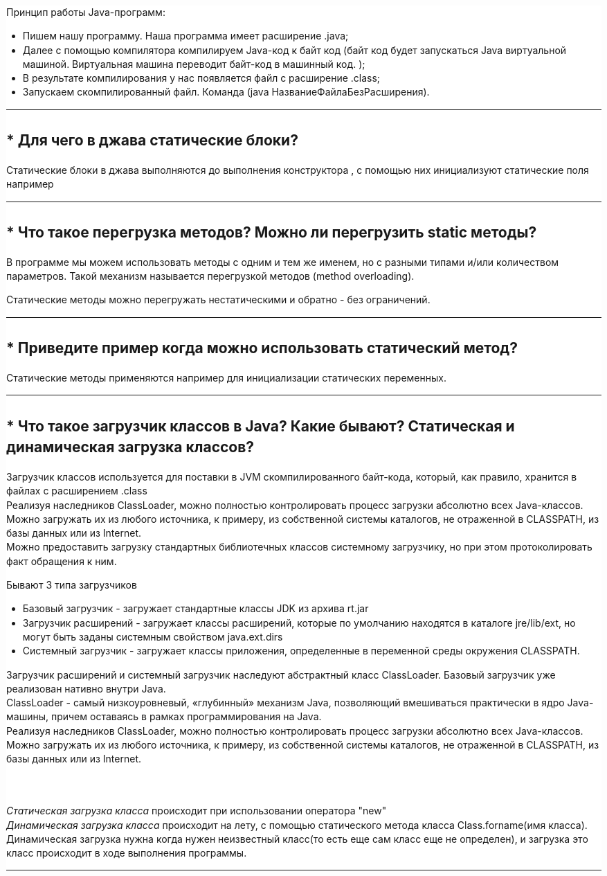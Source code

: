 Принцип работы Java-программ:
* Пишем нашу программу. Наша программа имеет расширение .java;
* Далее с помощью компилятора компилируем Java-код к байт код (байт код будет запускаться Java виртуальной машиной. Виртуальная машина переводит байт-код в машинный код. );
* В результате компилирования у нас появляется файл с расширение .class; 
* Запускаем скомпилированный файл. Команда (java НазваниеФайлаБезРасширения). 





---
<h2>* Для чего в джава статические блоки? </h2>
<p>Статические блоки в джава выполняются до выполнения конструктора , с помощью них инициализуют статические поля например</p>

---
<h2>* Что такое перегрузка методов? Можно ли перегрузить static методы?</h2>
<p>В программе мы можем использовать методы с одним и тем же именем, но с разными типами и/или количеством параметров. Такой механизм называется перегрузкой методов (method overloading).</p>
<p>Статические методы можно перегружать нестатическими и обратно - без ограничений. </p>

---
<h2>* Приведите пример когда можно использовать статический метод?</h2>
<p>Статические методы применяются например для инициализации статических переменных. </p>

---
<h2>* Что такое загрузчик классов в Java? Какие бывают? Статическая и динамическая загрузка классов? </h2>
Загрузчик классов используется для поставки в JVM скомпилированного байт-кода, который, как правило, хранится в файлах с расширением .class<br>
Реализуя наследников ClassLoader, можно полностью контролировать процесс загрузки абсолютно всех Java-классов. <br>
Можно загружать их из любого источника, к примеру, из собственной системы каталогов, не отраженной в CLASSPATH, из базы данных или из Internet. <br>
Можно предоставить загрузку стандартных библиотечных классов системному загрузчику, но при этом протоколировать факт обращения к ним. <br>

Бывают 3 типа загрузчиков<br>
* Базовый загрузчик - загружает стандартные классы JDK из архива rt.jar<br>
* Загрузчик расширений - загружает классы расширений, которые по умолчанию находятся в каталоге jre/lib/ext, но могут быть заданы системным свойством java.ext.dirs <br>
* Системный загрузчик - загружает классы приложения, определенные в переменной среды окружения CLASSPATH. 

Загрузчик расширений и системный загрузчик наследуют абстрактный класс ClassLoader. Базовый загрузчик уже реализован нативно внутри Java.<br>
ClassLoader - самый низкоуровневый, «глубинный» механизм Java, позволяющий вмешиваться практически в ядро Java-машины, причем оставаясь в рамках программирования на Java.
<br>
Реализуя наследников ClassLoader, можно полностью контролировать процесс загрузки абсолютно всех Java-классов. Можно загружать их из любого источника, к примеру, из собственной системы каталогов, не отраженной в CLASSPATH, из базы данных или из Internet. 

<br><br>
<i>Статическая загрузка класса </i> происходит при использовании оператора "new"<br>
<i>Динамическая загрузка класса </i> происходит на лету, с помощью статического метода класса Class.forname(имя класса). Динамическая загрузка нужна когда нужен неизвестный класс(то есть еще сам класс еще не определен), и загрузка это класс происходит в ходе выполнения программы. 

---